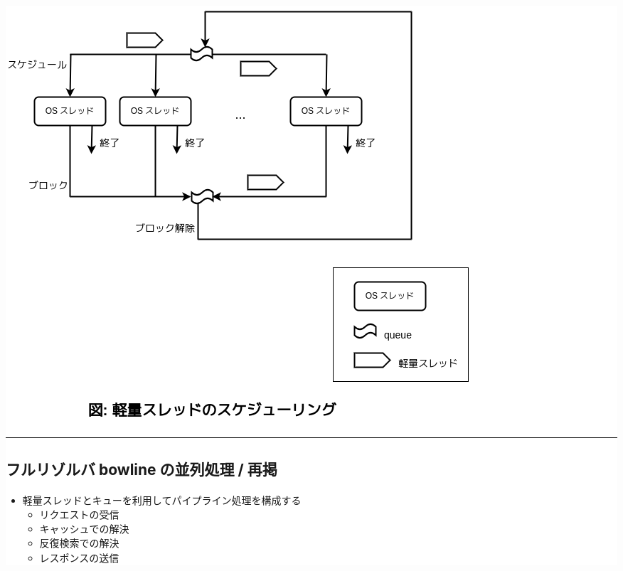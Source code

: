 ![図: 軽量スレッドのスケジューリング](lwt.drawio.png)

----

## フルリゾルバ bowline の並列処理 / 再掲

- 軽量スレッドとキューを利用してパイプライン処理を構成する
    - リクエストの受信
	- キャッシュでの解決
	- 反復検索での解決
	- レスポンスの送信
